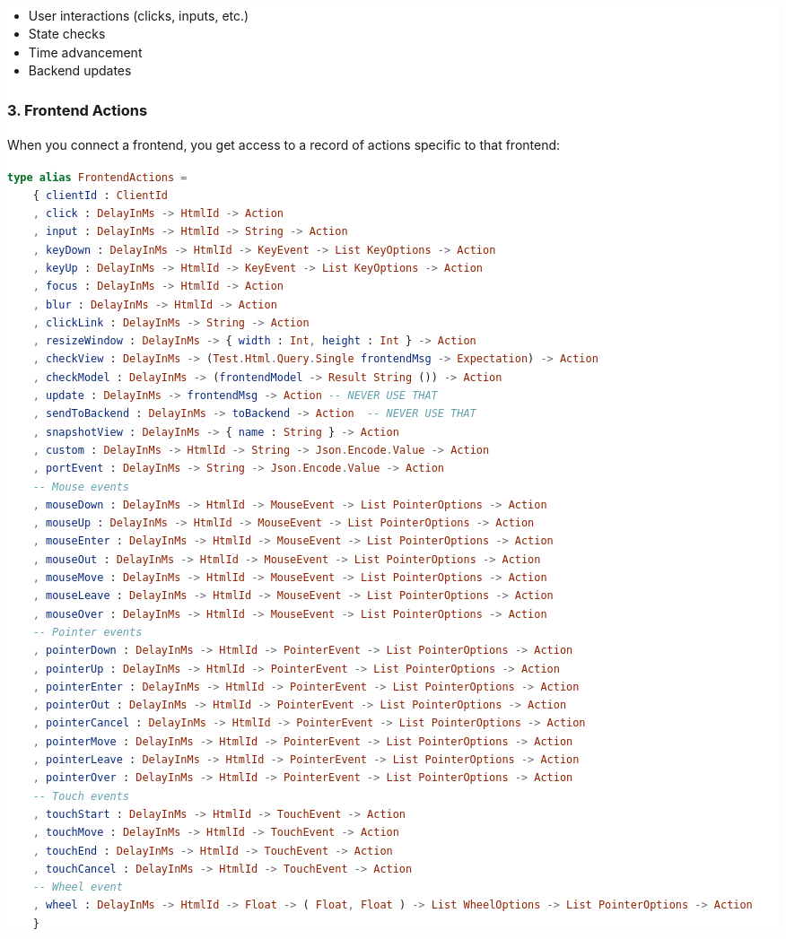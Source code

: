 - User interactions (clicks, inputs, etc.)
- State checks
- Time advancement
- Backend updates

### 3. **Frontend Actions**

When you connect a frontend, you get access to a record of actions specific to that frontend:

```elm
type alias FrontendActions =
    { clientId : ClientId
    , click : DelayInMs -> HtmlId -> Action
    , input : DelayInMs -> HtmlId -> String -> Action
    , keyDown : DelayInMs -> HtmlId -> KeyEvent -> List KeyOptions -> Action
    , keyUp : DelayInMs -> HtmlId -> KeyEvent -> List KeyOptions -> Action
    , focus : DelayInMs -> HtmlId -> Action
    , blur : DelayInMs -> HtmlId -> Action
    , clickLink : DelayInMs -> String -> Action
    , resizeWindow : DelayInMs -> { width : Int, height : Int } -> Action
    , checkView : DelayInMs -> (Test.Html.Query.Single frontendMsg -> Expectation) -> Action
    , checkModel : DelayInMs -> (frontendModel -> Result String ()) -> Action
    , update : DelayInMs -> frontendMsg -> Action -- NEVER USE THAT
    , sendToBackend : DelayInMs -> toBackend -> Action  -- NEVER USE THAT
    , snapshotView : DelayInMs -> { name : String } -> Action
    , custom : DelayInMs -> HtmlId -> String -> Json.Encode.Value -> Action
    , portEvent : DelayInMs -> String -> Json.Encode.Value -> Action
    -- Mouse events
    , mouseDown : DelayInMs -> HtmlId -> MouseEvent -> List PointerOptions -> Action
    , mouseUp : DelayInMs -> HtmlId -> MouseEvent -> List PointerOptions -> Action
    , mouseEnter : DelayInMs -> HtmlId -> MouseEvent -> List PointerOptions -> Action
    , mouseOut : DelayInMs -> HtmlId -> MouseEvent -> List PointerOptions -> Action
    , mouseMove : DelayInMs -> HtmlId -> MouseEvent -> List PointerOptions -> Action
    , mouseLeave : DelayInMs -> HtmlId -> MouseEvent -> List PointerOptions -> Action
    , mouseOver : DelayInMs -> HtmlId -> MouseEvent -> List PointerOptions -> Action
    -- Pointer events
    , pointerDown : DelayInMs -> HtmlId -> PointerEvent -> List PointerOptions -> Action
    , pointerUp : DelayInMs -> HtmlId -> PointerEvent -> List PointerOptions -> Action
    , pointerEnter : DelayInMs -> HtmlId -> PointerEvent -> List PointerOptions -> Action
    , pointerOut : DelayInMs -> HtmlId -> PointerEvent -> List PointerOptions -> Action
    , pointerCancel : DelayInMs -> HtmlId -> PointerEvent -> List PointerOptions -> Action
    , pointerMove : DelayInMs -> HtmlId -> PointerEvent -> List PointerOptions -> Action
    , pointerLeave : DelayInMs -> HtmlId -> PointerEvent -> List PointerOptions -> Action
    , pointerOver : DelayInMs -> HtmlId -> PointerEvent -> List PointerOptions -> Action
    -- Touch events
    , touchStart : DelayInMs -> HtmlId -> TouchEvent -> Action
    , touchMove : DelayInMs -> HtmlId -> TouchEvent -> Action
    , touchEnd : DelayInMs -> HtmlId -> TouchEvent -> Action
    , touchCancel : DelayInMs -> HtmlId -> TouchEvent -> Action
    -- Wheel event
    , wheel : DelayInMs -> HtmlId -> Float -> ( Float, Float ) -> List WheelOptions -> List PointerOptions -> Action
    }
```
